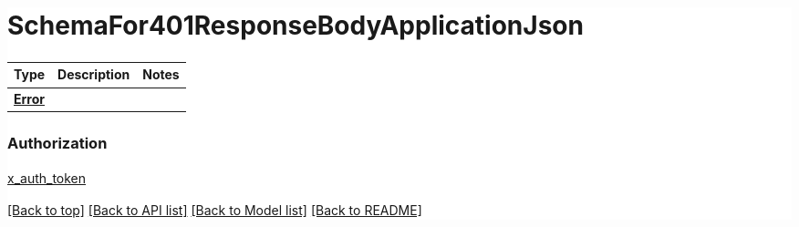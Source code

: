# SchemaFor401ResponseBodyApplicationJson
Type | Description  | Notes
------------- | ------------- | -------------
[**Error**](../../models/Error.md) |  | 


### Authorization

[x_auth_token](../../../README.md#x_auth_token)

[[Back to top]](#__pageTop) [[Back to API list]](../../../README.md#documentation-for-api-endpoints) [[Back to Model list]](../../../README.md#documentation-for-models) [[Back to README]](../../../README.md)


